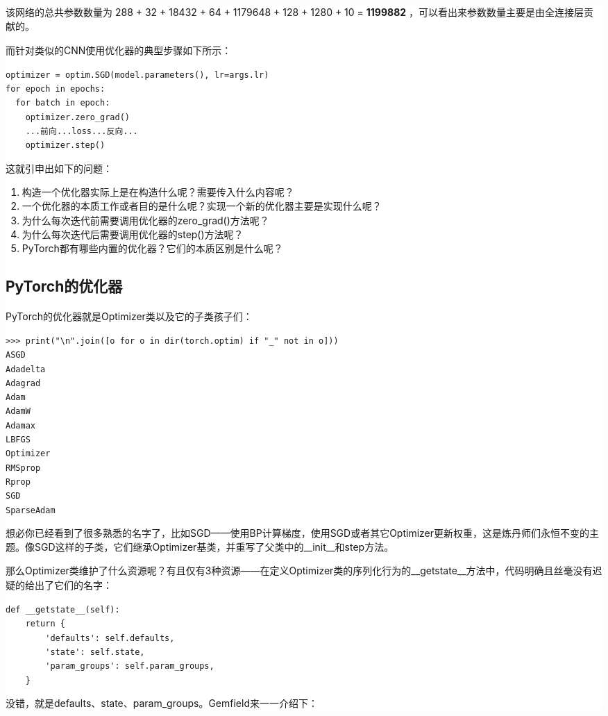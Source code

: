 该网络的总共参数数量为 288 + 32 + 18432 + 64 + 1179648 + 128 + 1280 + 10 = **1199882**
，可以看出来参数数量主要是由全连接层贡献的。

而针对类似的CNN使用优化器的典型步骤如下所示：

    
    
    optimizer = optim.SGD(model.parameters(), lr=args.lr)
    for epoch in epochs:
      for batch in epoch:
        optimizer.zero_grad()
        ...前向...loss...反向...
        optimizer.step()

这就引申出如下的问题：

  1. 构造一个优化器实际上是在构造什么呢？需要传入什么内容呢？ 
  2. 一个优化器的本质工作或者目的是什么呢？实现一个新的优化器主要是实现什么呢？ 
  3. 为什么每次迭代前需要调用优化器的zero_grad()方法呢？ 
  4. 为什么每次迭代后需要调用优化器的step()方法呢？ 
  5. PyTorch都有哪些内置的优化器？它们的本质区别是什么呢？ 

##  **PyTorch的优化器**

PyTorch的优化器就是Optimizer类以及它的子类孩子们：

    
    
    >>> print("\n".join([o for o in dir(torch.optim) if "_" not in o]))
    ASGD
    Adadelta
    Adagrad
    Adam
    AdamW
    Adamax
    LBFGS
    Optimizer
    RMSprop
    Rprop
    SGD
    SparseAdam

想必你已经看到了很多熟悉的名字了，比如SGD——使用BP计算梯度，使用SGD或者其它Optimizer更新权重，这是炼丹师们永恒不变的主题。像SGD这样的子类，它们继承Optimizer基类，并重写了父类中的__init__和step方法。

那么Optimizer类维护了什么资源呢？有且仅有3种资源——在定义Optimizer类的序列化行为的__getstate__方法中，代码明确且丝毫没有迟疑的给出了它们的名字：

    
    
    def __getstate__(self):
        return {
            'defaults': self.defaults,
            'state': self.state,
            'param_groups': self.param_groups,
        }

没错，就是defaults、state、param_groups。Gemfield来一一介绍下：
